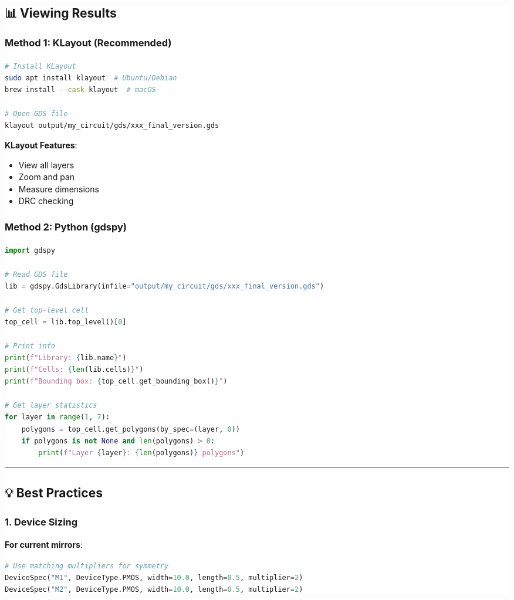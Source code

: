 
## 📊 Viewing Results

### Method 1: KLayout (Recommended)

```bash
# Install KLayout
sudo apt install klayout  # Ubuntu/Debian
brew install --cask klayout  # macOS

# Open GDS file
klayout output/my_circuit/gds/xxx_final_version.gds
```

**KLayout Features**:
- View all layers
- Zoom and pan
- Measure dimensions
- DRC checking

### Method 2: Python (gdspy)

```python
import gdspy

# Read GDS file
lib = gdspy.GdsLibrary(infile="output/my_circuit/gds/xxx_final_version.gds")

# Get top-level cell
top_cell = lib.top_level()[0]

# Print info
print(f"Library: {lib.name}")
print(f"Cells: {len(lib.cells)}")
print(f"Bounding box: {top_cell.get_bounding_box()}")

# Get layer statistics
for layer in range(1, 7):
    polygons = top_cell.get_polygons(by_spec=(layer, 0))
    if polygons is not None and len(polygons) > 0:
        print(f"Layer {layer}: {len(polygons)} polygons")
```

---

## 💡 Best Practices

### 1. Device Sizing

**For current mirrors**:
```python
# Use matching multipliers for symmetry
DeviceSpec("M1", DeviceType.PMOS, width=10.0, length=0.5, multiplier=2)
DeviceSpec("M2", DeviceType.PMOS, width=10.0, length=0.5, multiplier=2)
```
